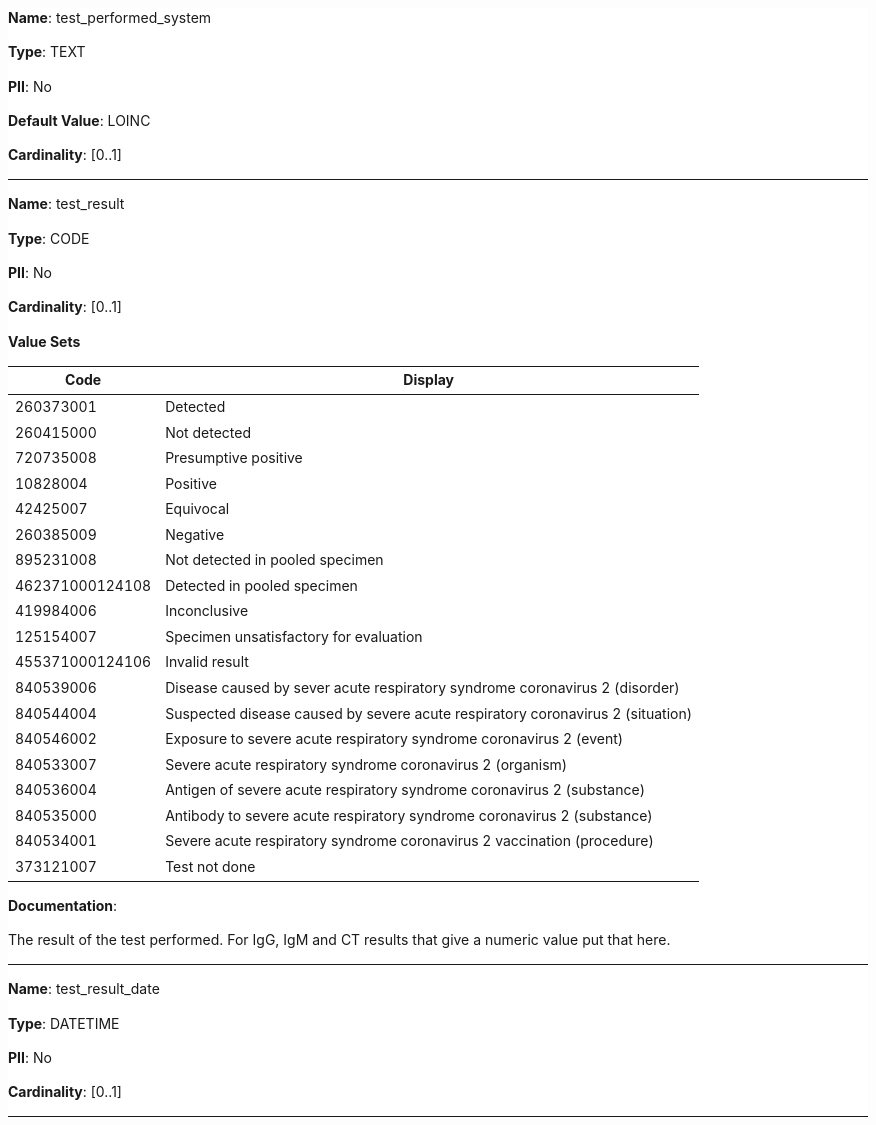 
**Name**: test_performed_system

**Type**: TEXT

**PII**: No

**Default Value**: LOINC

**Cardinality**: [0..1]

---

**Name**: test_result

**Type**: CODE

**PII**: No

**Cardinality**: [0..1]

**Value Sets**

Code | Display
---- | -------
260373001|Detected
260415000|Not detected
720735008|Presumptive positive
10828004|Positive
42425007|Equivocal
260385009|Negative
895231008|Not detected in pooled specimen
462371000124108|Detected in pooled specimen
419984006|Inconclusive
125154007|Specimen unsatisfactory for evaluation
455371000124106|Invalid result
840539006|Disease caused by sever acute respiratory syndrome coronavirus 2 (disorder)
840544004|Suspected disease caused by severe acute respiratory coronavirus 2 (situation)
840546002|Exposure to severe acute respiratory syndrome coronavirus 2 (event)
840533007|Severe acute respiratory syndrome coronavirus 2 (organism)
840536004|Antigen of severe acute respiratory syndrome coronavirus 2 (substance)
840535000|Antibody to severe acute respiratory syndrome coronavirus 2 (substance)
840534001|Severe acute respiratory syndrome coronavirus 2 vaccination (procedure)
373121007|Test not done

**Documentation**:

The result of the test performed. For IgG, IgM and CT results that give a numeric value put that here.

---

**Name**: test_result_date

**Type**: DATETIME

**PII**: No

**Cardinality**: [0..1]

---